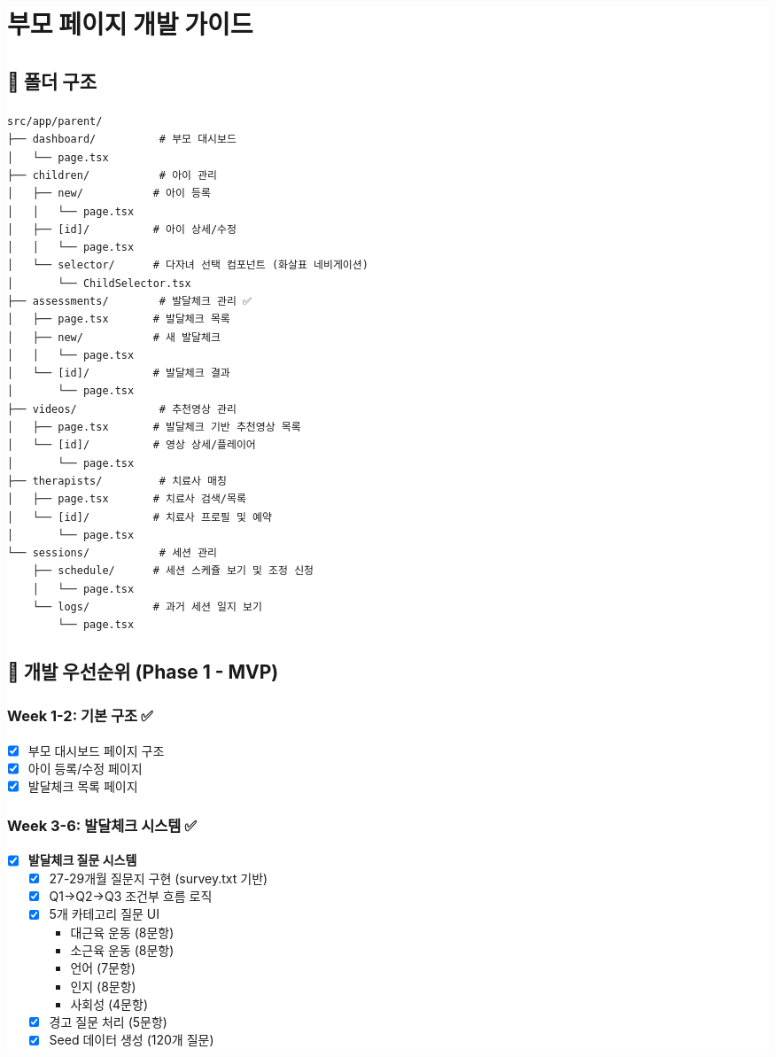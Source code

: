 # 부모 페이지 개발 가이드

## 📁 폴더 구조
```
src/app/parent/
├── dashboard/          # 부모 대시보드
│   └── page.tsx
├── children/           # 아이 관리
│   ├── new/           # 아이 등록
│   │   └── page.tsx
│   ├── [id]/          # 아이 상세/수정
│   │   └── page.tsx
│   └── selector/      # 다자녀 선택 컴포넌트 (화살표 네비게이션)
│       └── ChildSelector.tsx
├── assessments/        # 발달체크 관리 ✅
│   ├── page.tsx       # 발달체크 목록
│   ├── new/           # 새 발달체크
│   │   └── page.tsx
│   └── [id]/          # 발달체크 결과
│       └── page.tsx
├── videos/             # 추천영상 관리
│   ├── page.tsx       # 발달체크 기반 추천영상 목록
│   └── [id]/          # 영상 상세/플레이어
│       └── page.tsx
├── therapists/         # 치료사 매칭
│   ├── page.tsx       # 치료사 검색/목록
│   └── [id]/          # 치료사 프로필 및 예약
│       └── page.tsx
└── sessions/           # 세션 관리
    ├── schedule/      # 세션 스케쥴 보기 및 조정 신청
    │   └── page.tsx
    └── logs/          # 과거 세션 일지 보기
        └── page.tsx
```

## 🎯 개발 우선순위 (Phase 1 - MVP)

### Week 1-2: 기본 구조 ✅
- [x] 부모 대시보드 페이지 구조
- [x] 아이 등록/수정 페이지
- [x] 발달체크 목록 페이지

### Week 3-6: 발달체크 시스템 ✅
- [x] **발달체크 질문 시스템**
  - [x] 27-29개월 질문지 구현 (survey.txt 기반)
  - [x] Q1→Q2→Q3 조건부 흐름 로직
  - [x] 5개 카테고리 질문 UI
    - 대근육 운동 (8문항)
    - 소근육 운동 (8문항)
    - 언어 (7문항)
    - 인지 (8문항)
    - 사회성 (4문항)
  - [x] 경고 질문 처리 (5문항)
  - [x] Seed 데이터 생성 (120개 질문)

